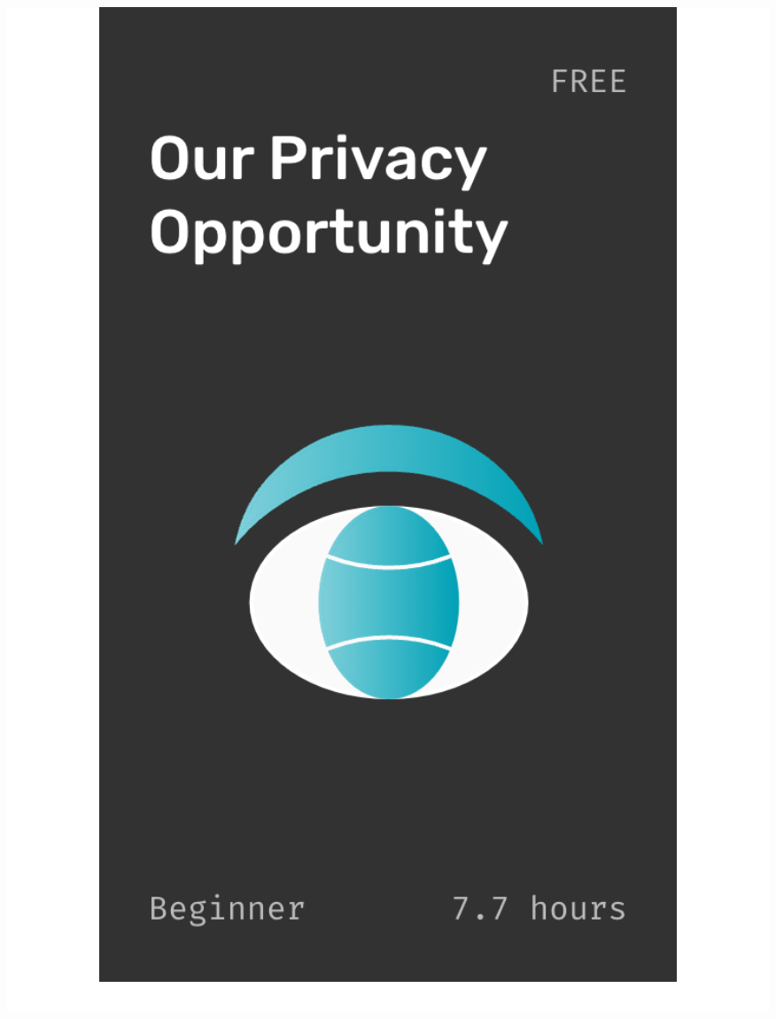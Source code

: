 <a href="https://courses.openmined.org/courses/our-privacy-opportunity"><img src="https://raw.githubusercontent.com/OpenMined/PySyft/0.8.7/docs/img/course_privacy.png" alt="" width="100%" align="center" /></a>
</th>
<th align="center">
<img width="441" height="1">
<div align="center">
